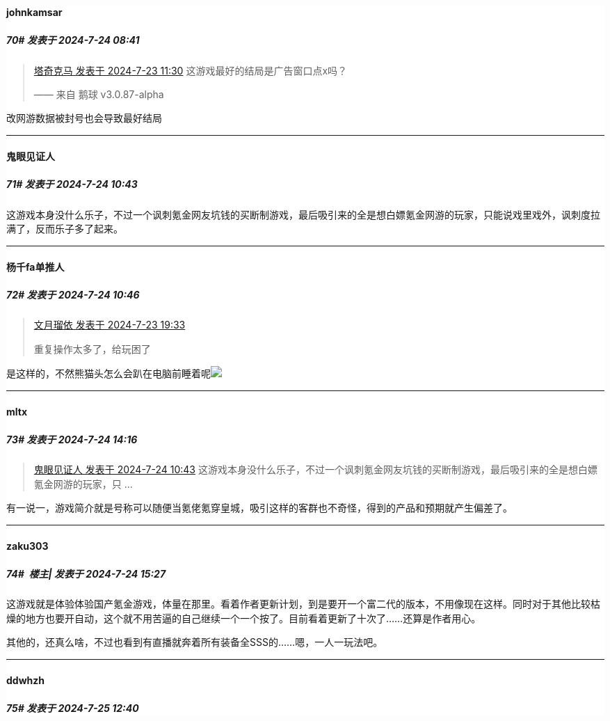 ####  johnkamsar  
##### 70#       发表于 2024-7-24 08:41

<blockquote><a href="httphttps://bbs.saraba1st.com/2b/forum.php?mod=redirect&amp;goto=findpost&amp;pid=65672405&amp;ptid=2192036" target="_blank">塔奇克马 发表于 2024-7-23 11:30</a>
这游戏最好的结局是广告窗口点x吗？

—— 来自 鹅球 v3.0.87-alpha</blockquote>
改网游数据被封号也会导致最好结局


*****

####  鬼眼见证人  
##### 71#       发表于 2024-7-24 10:43

这游戏本身没什么乐子，不过一个讽刺氪金网友坑钱的买断制游戏，最后吸引来的全是想白嫖氪金网游的玩家，只能说戏里戏外，讽刺度拉满了，反而乐子多了起来。


*****

####  杨千fa单推人  
##### 72#       发表于 2024-7-24 10:46

<blockquote><a href="httphttps://bbs.saraba1st.com/2b/forum.php?mod=redirect&amp;goto=findpost&amp;pid=65676614&amp;ptid=2192036" target="_blank">文月瑠依 发表于 2024-7-23 19:33</a>

重复操作太多了，给玩困了</blockquote>
是这样的，不然熊猫头怎么会趴在电脑前睡着呢<img src="https://static.saraba1st.com/image/smiley/face/116.gif" referrerpolicy="no-referrer">


*****

####  mltx  
##### 73#       发表于 2024-7-24 14:16

<blockquote><a href="httphttps://bbs.saraba1st.com/2b/forum.php?mod=redirect&amp;goto=findpost&amp;pid=65681089&amp;ptid=2192036" target="_blank">鬼眼见证人 发表于 2024-7-24 10:43</a>
这游戏本身没什么乐子，不过一个讽刺氪金网友坑钱的买断制游戏，最后吸引来的全是想白嫖氪金网游的玩家，只 ...</blockquote>
有一说一，游戏简介就是号称可以随便当氪佬氪穿皇城，吸引这样的客群也不奇怪，得到的产品和预期就产生偏差了。


*****

####  zaku303  
##### 74#         楼主| 发表于 2024-7-24 15:27

这游戏就是体验体验国产氪金游戏，体量在那里。看着作者更新计划，到是要开一个富二代的版本，不用像现在这样。同时对于其他比较枯燥的地方也要开自动，这个就不用苦逼的自己继续一个一个按了。目前看着更新了十次了……还算是作者用心。

其他的，还真么啥，不过也看到有直播就奔着所有装备全SSS的……嗯，一人一玩法吧。


*****

####  ddwhzh  
##### 75#       发表于 2024-7-25 12:40
